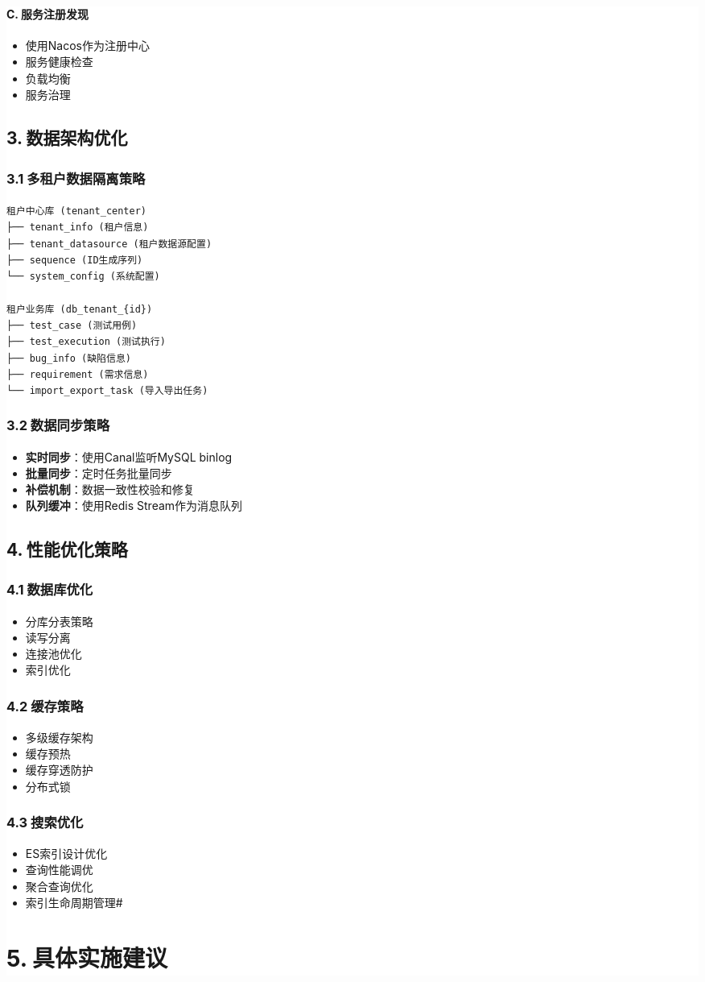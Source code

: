 #### C. 服务注册发现
- 使用Nacos作为注册中心
- 服务健康检查
- 负载均衡
- 服务治理

## 3. 数据架构优化

### 3.1 多租户数据隔离策略
```
租户中心库 (tenant_center)
├── tenant_info (租户信息)
├── tenant_datasource (租户数据源配置)
├── sequence (ID生成序列)
└── system_config (系统配置)

租户业务库 (db_tenant_{id})
├── test_case (测试用例)
├── test_execution (测试执行)
├── bug_info (缺陷信息)
├── requirement (需求信息)
└── import_export_task (导入导出任务)
```

### 3.2 数据同步策略
- **实时同步**：使用Canal监听MySQL binlog
- **批量同步**：定时任务批量同步
- **补偿机制**：数据一致性校验和修复
- **队列缓冲**：使用Redis Stream作为消息队列

## 4. 性能优化策略

### 4.1 数据库优化
- 分库分表策略
- 读写分离
- 连接池优化
- 索引优化

### 4.2 缓存策略
- 多级缓存架构
- 缓存预热
- 缓存穿透防护
- 分布式锁

### 4.3 搜索优化
- ES索引设计优化
- 查询性能调优
- 聚合查询优化
- 索引生命周期管理#
# 5. 具体实施建议
